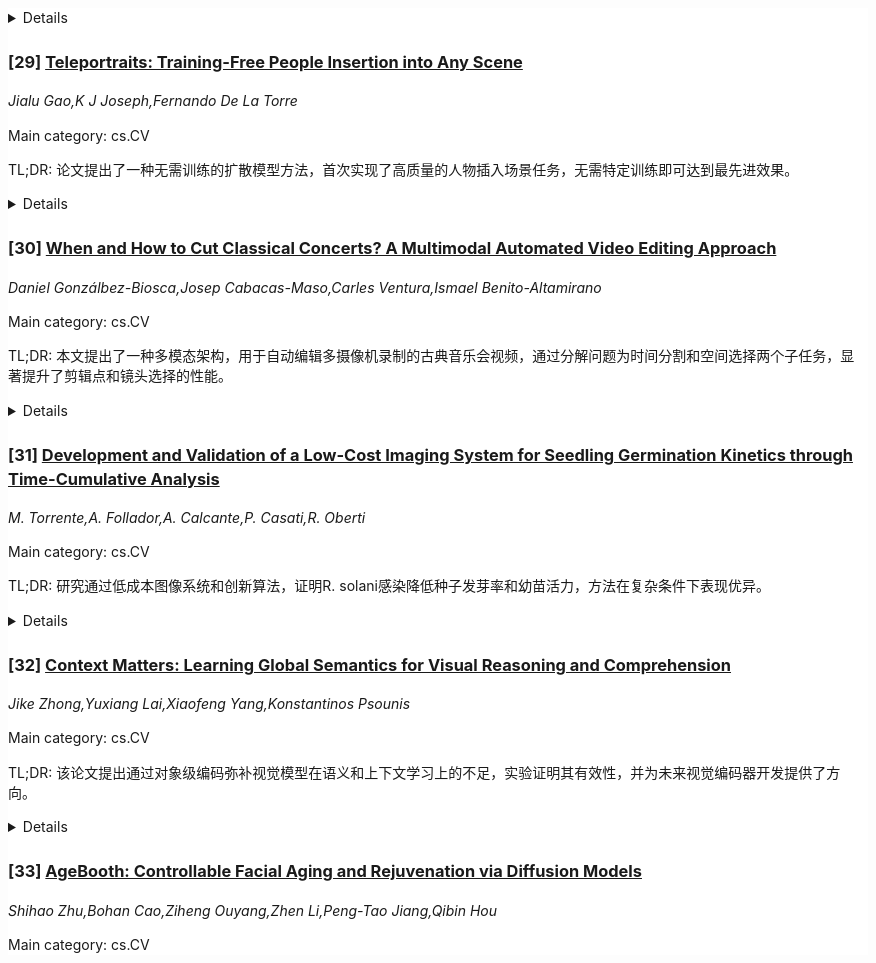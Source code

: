 
<details><summary>Details</summary></details>


### [29] [Teleportraits: Training-Free People Insertion into Any Scene](https://arxiv.org/abs/2510.05660)
*Jialu Gao,K J Joseph,Fernando De La Torre*

Main category: cs.CV

TL;DR: 论文提出了一种无需训练的扩散模型方法，首次实现了高质量的人物插入场景任务，无需特定训练即可达到最先进效果。


<details><summary>Details</summary></details>


### [30] [When and How to Cut Classical Concerts? A Multimodal Automated Video Editing Approach](https://arxiv.org/abs/2510.05661)
*Daniel Gonzálbez-Biosca,Josep Cabacas-Maso,Carles Ventura,Ismael Benito-Altamirano*

Main category: cs.CV

TL;DR: 本文提出了一种多模态架构，用于自动编辑多摄像机录制的古典音乐会视频，通过分解问题为时间分割和空间选择两个子任务，显著提升了剪辑点和镜头选择的性能。


<details><summary>Details</summary></details>


### [31] [Development and Validation of a Low-Cost Imaging System for Seedling Germination Kinetics through Time-Cumulative Analysis](https://arxiv.org/abs/2510.05668)
*M. Torrente,A. Follador,A. Calcante,P. Casati,R. Oberti*

Main category: cs.CV

TL;DR: 研究通过低成本图像系统和创新算法，证明R. solani感染降低种子发芽率和幼苗活力，方法在复杂条件下表现优异。


<details><summary>Details</summary></details>


### [32] [Context Matters: Learning Global Semantics for Visual Reasoning and Comprehension](https://arxiv.org/abs/2510.05674)
*Jike Zhong,Yuxiang Lai,Xiaofeng Yang,Konstantinos Psounis*

Main category: cs.CV

TL;DR: 该论文提出通过对象级编码弥补视觉模型在语义和上下文学习上的不足，实验证明其有效性，并为未来视觉编码器开发提供了方向。


<details><summary>Details</summary></details>


### [33] [AgeBooth: Controllable Facial Aging and Rejuvenation via Diffusion Models](https://arxiv.org/abs/2510.05715)
*Shihao Zhu,Bohan Cao,Ziheng Ouyang,Zhen Li,Peng-Tao Jiang,Qibin Hou*

Main category: cs.CV
